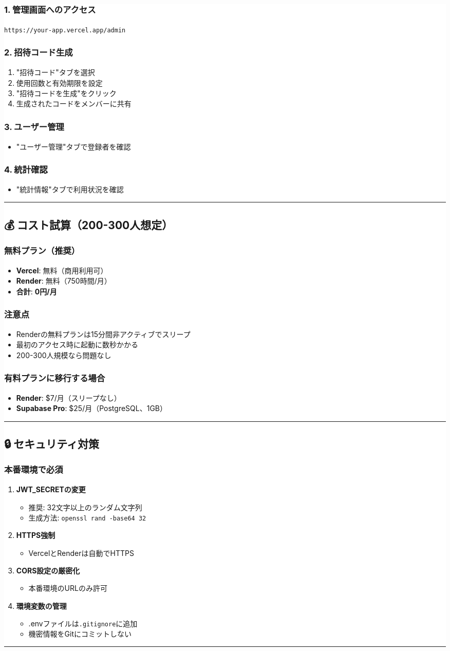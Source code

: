 ### 1. 管理画面へのアクセス
`https://your-app.vercel.app/admin`

### 2. 招待コード生成
1. "招待コード"タブを選択
2. 使用回数と有効期限を設定
3. "招待コードを生成"をクリック
4. 生成されたコードをメンバーに共有

### 3. ユーザー管理
- "ユーザー管理"タブで登録者を確認

### 4. 統計確認
- "統計情報"タブで利用状況を確認

---

## 💰 コスト試算（200-300人想定）

### 無料プラン（推奨）
- **Vercel**: 無料（商用利用可）
- **Render**: 無料（750時間/月）
- **合計**: **0円/月**

### 注意点
- Renderの無料プランは15分間非アクティブでスリープ
- 最初のアクセス時に起動に数秒かかる
- 200-300人規模なら問題なし

### 有料プランに移行する場合
- **Render**: $7/月（スリープなし）
- **Supabase Pro**: $25/月（PostgreSQL、1GB）

---

## 🔒 セキュリティ対策

### 本番環境で必須
1. **JWT_SECRETの変更**
   - 推奨: 32文字以上のランダム文字列
   - 生成方法: `openssl rand -base64 32`

2. **HTTPS強制**
   - VercelとRenderは自動でHTTPS

3. **CORS設定の厳密化**
   - 本番環境のURLのみ許可

4. **環境変数の管理**
   - .envファイルは`.gitignore`に追加
   - 機密情報をGitにコミットしない

---